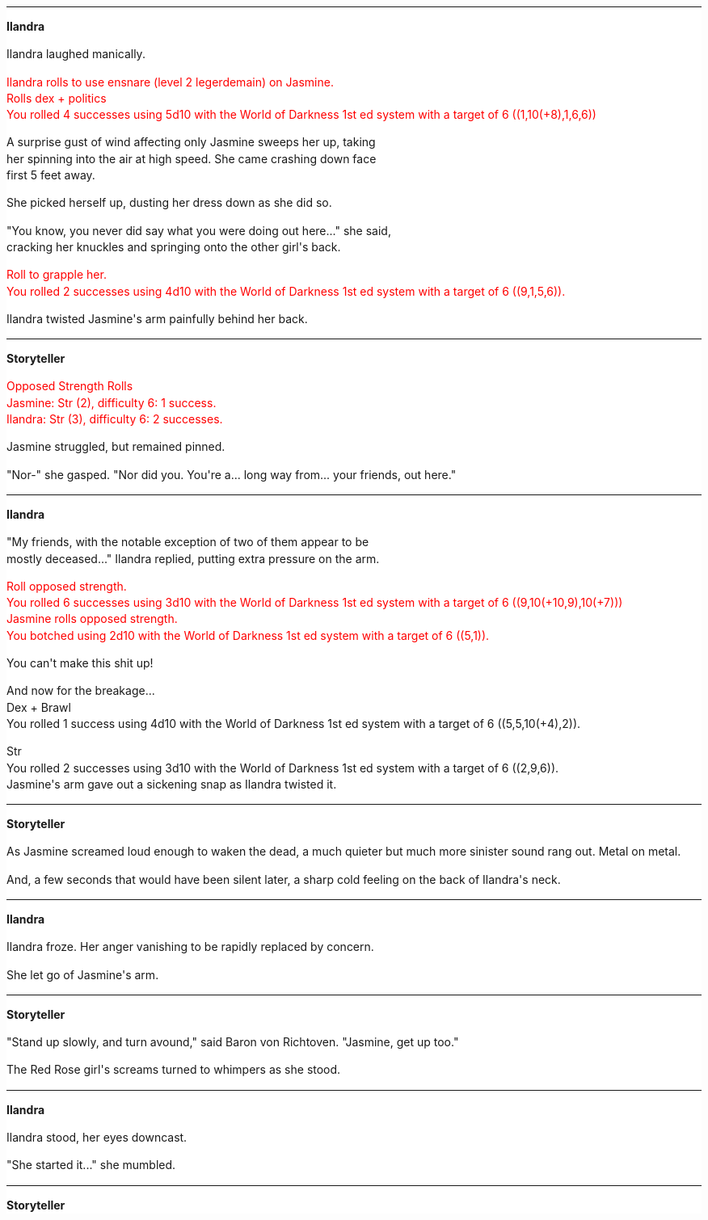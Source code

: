 <hr />
<p><b>Ilandra</b></p>
<p>Ilandra laughed manically.</p>
<p><font color="red"> Ilandra rolls to use ensnare (level 2 legerdemain) on Jasmine.<br />
Rolls dex + politics<br />
You rolled 4 successes using 5d10 with the World of Darkness 1st ed system with a target of 6 ((1,10(+8),1,6,6))</font></p>
<p>A surprise gust of wind affecting only Jasmine sweeps her up, taking<br />
her spinning into the air at high speed. She came crashing down face<br />
first 5 feet away.</p>
<p>She picked herself up, dusting her dress down as she did so.</p>
<p>"You know, you never did say what you were doing out here..." she said,<br />
cracking her knuckles and springing onto the other girl&#039;s back.</p>
<p><font color="red">Roll to grapple her.<br />
You rolled 2 successes using 4d10 with the World of Darkness 1st ed system with a target of 6 ((9,1,5,6)).</font></p>
<p>Ilandra twisted Jasmine&#039;s arm painfully behind her back.</p>
<hr />
<p><b>Storyteller</b></p>
<p><font color="red">Opposed Strength Rolls<br />
Jasmine: Str (2), difficulty 6: 1 success.<br />
Ilandra: Str (3), difficulty 6: 2 successes.</font></p>
<p>Jasmine struggled, but remained pinned.</p>
<p>"Nor-" she gasped.  "Nor did you.  You&#039;re a... long way from... your friends, out here."</p>
<hr />
<p><b>Ilandra</b></p>
<p>"My friends, with the notable exception of two of them appear to be<br />
mostly deceased..." Ilandra replied, putting extra pressure on the arm.</p>
<p><font color="red"> Roll opposed strength.<br />
You rolled 6 successes using 3d10 with the World of Darkness 1st ed system with a target of 6 ((9,10(+10,9),10(+7)))<br />
Jasmine rolls opposed strength.<br />
You botched using 2d10 with the World of Darkness 1st ed system with a target of 6 ((5,1)).</font></p>
<p>You can&#039;t make this shit up!</p>
<p>And now for the breakage...<br />
Dex + Brawl<br />
You rolled 1 success using 4d10 with the World of Darkness 1st ed system with a target of 6 ((5,5,10(+4),2)).</p>
<p>Str<br />
You rolled 2 successes using 3d10 with the World of Darkness 1st ed system with a target of 6 ((2,9,6)).<br />
Jasmine&#039;s arm gave out a sickening snap as Ilandra twisted it.</p>
<hr />
<p><b>Storyteller</b></p>
<p>As Jasmine screamed loud enough to waken the dead, a much quieter but much more sinister sound rang out.  Metal on metal.</p>
<p>And, a few seconds that would have been silent later, a sharp cold feeling on the back of Ilandra&#039;s neck.</p>
<hr />
<p><b>Ilandra</b></p>
<p>Ilandra froze. Her anger vanishing to be rapidly replaced by concern.</p>
<p>She let go of Jasmine&#039;s arm.</p>
<hr />
<p><b>Storyteller</b></p>
<p>"Stand up slowly, and turn avound," said Baron von Richtoven.  "Jasmine, get up too."</p>
<p>The Red Rose girl&#039;s screams turned to whimpers as she stood.</p>
<hr />
<p><b>Ilandra</b></p>
<p>Ilandra stood, her eyes downcast.</p>
<p>"She started it..." she mumbled.</p>
<hr />
<p><b>Storyteller</b></p>